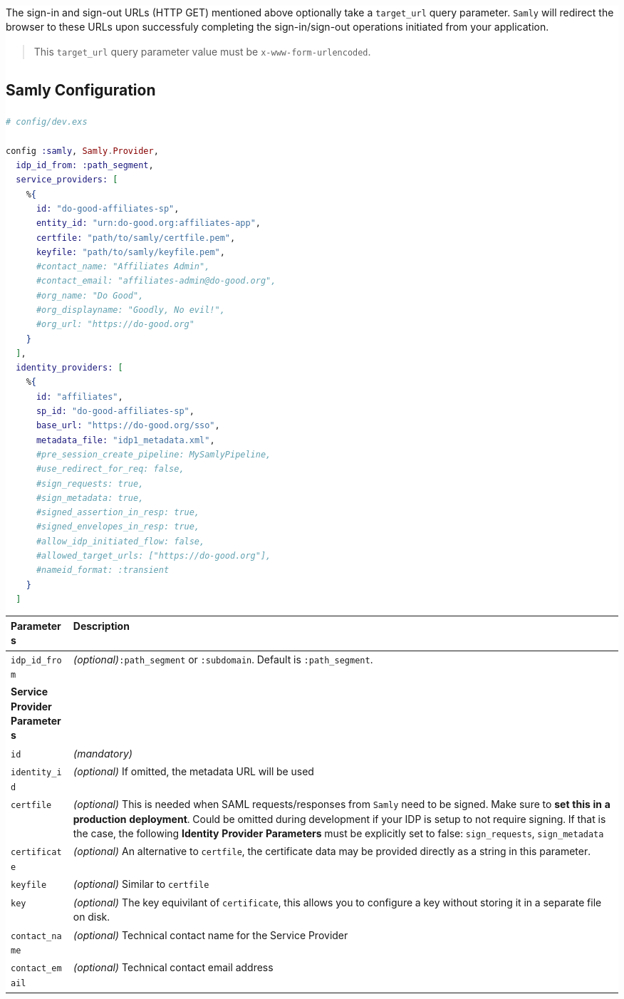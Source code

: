 The sign-in and sign-out URLs (HTTP GET) mentioned above optionally take a `target_url`
query parameter. `Samly` will redirect the browser to these URLs upon successfuly
completing the sign-in/sign-out operations initiated from your application.

> This `target_url` query parameter value must be `x-www-form-urlencoded`.

## Samly Configuration

```elixir
# config/dev.exs

config :samly, Samly.Provider,
  idp_id_from: :path_segment,
  service_providers: [
    %{
      id: "do-good-affiliates-sp",
      entity_id: "urn:do-good.org:affiliates-app",
      certfile: "path/to/samly/certfile.pem",
      keyfile: "path/to/samly/keyfile.pem",
      #contact_name: "Affiliates Admin",
      #contact_email: "affiliates-admin@do-good.org",
      #org_name: "Do Good",
      #org_displayname: "Goodly, No evil!",
      #org_url: "https://do-good.org"
    }
  ],
  identity_providers: [
    %{
      id: "affiliates",
      sp_id: "do-good-affiliates-sp",
      base_url: "https://do-good.org/sso",
      metadata_file: "idp1_metadata.xml",
      #pre_session_create_pipeline: MySamlyPipeline,
      #use_redirect_for_req: false,
      #sign_requests: true,
      #sign_metadata: true,
      #signed_assertion_in_resp: true,
      #signed_envelopes_in_resp: true,
      #allow_idp_initiated_flow: false,
      #allowed_target_urls: ["https://do-good.org"],
      #nameid_format: :transient
    }
  ]
```

| Parameters | Description |
|:------------|:-----------|
| `idp_id_from` | _(optional)_`:path_segment` or `:subdomain`. Default is `:path_segment`. |
| **Service Provider Parameters** | |
| `id` | _(mandatory)_ |
| `identity_id` | _(optional)_ If omitted, the metadata URL will be used |
| `certfile` | _(optional)_ This is needed when SAML requests/responses from `Samly` need to be signed. Make sure to **set this in a production deployment**. Could be omitted during development if your IDP is setup to not require signing. If that is the case, the following **Identity Provider Parameters** must be explicitly set to false: `sign_requests`, `sign_metadata`|
| `certificate` | _(optional)_ An alternative to `certfile`, the certificate data may be provided directly as a string in this parameter. |
| `keyfile` | _(optional)_ Similar to `certfile` |
| `key` | _(optional)_ The key equivilant of `certificate`, this allows you to configure a key without storing it in a separate file on disk. |
| `contact_name` | _(optional)_ Technical contact name for the Service Provider |
| `contact_email` | _(optional)_ Technical contact email address |